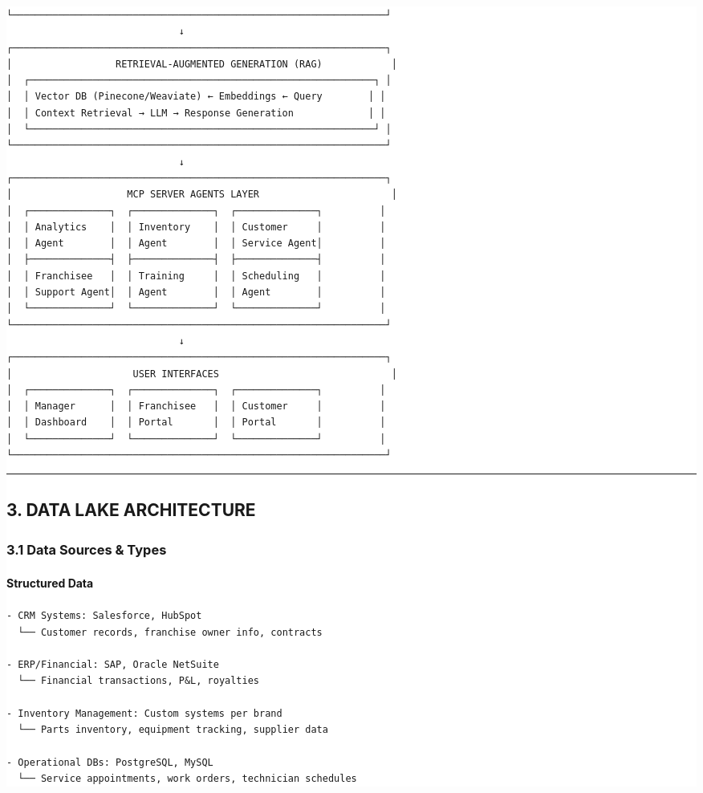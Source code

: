 ```
└─────────────────────────────────────────────────────────────────┘
                              ↓
┌─────────────────────────────────────────────────────────────────┐
│                  RETRIEVAL-AUGMENTED GENERATION (RAG)            │
│  ┌────────────────────────────────────────────────────────────┐ │
│  │ Vector DB (Pinecone/Weaviate) ← Embeddings ← Query        │ │
│  │ Context Retrieval → LLM → Response Generation             │ │
│  └────────────────────────────────────────────────────────────┘ │
└─────────────────────────────────────────────────────────────────┘
                              ↓
┌─────────────────────────────────────────────────────────────────┐
│                    MCP SERVER AGENTS LAYER                       │
│  ┌──────────────┐  ┌──────────────┐  ┌──────────────┐          │
│  │ Analytics    │  │ Inventory    │  │ Customer     │          │
│  │ Agent        │  │ Agent        │  │ Service Agent│          │
│  ├──────────────┤  ├──────────────┤  ├──────────────┤          │
│  │ Franchisee   │  │ Training     │  │ Scheduling   │          │
│  │ Support Agent│  │ Agent        │  │ Agent        │          │
│  └──────────────┘  └──────────────┘  └──────────────┘          │
└─────────────────────────────────────────────────────────────────┘
                              ↓
┌─────────────────────────────────────────────────────────────────┐
│                     USER INTERFACES                              │
│  ┌──────────────┐  ┌──────────────┐  ┌──────────────┐          │
│  │ Manager      │  │ Franchisee   │  │ Customer     │          │
│  │ Dashboard    │  │ Portal       │  │ Portal       │          │
│  └──────────────┘  └──────────────┘  └──────────────┘          │
└─────────────────────────────────────────────────────────────────┘
```

---

## 3. DATA LAKE ARCHITECTURE

### 3.1 Data Sources & Types

#### Structured Data
```
- CRM Systems: Salesforce, HubSpot
  └── Customer records, franchise owner info, contracts
  
- ERP/Financial: SAP, Oracle NetSuite
  └── Financial transactions, P&L, royalties
  
- Inventory Management: Custom systems per brand
  └── Parts inventory, equipment tracking, supplier data
  
- Operational DBs: PostgreSQL, MySQL
  └── Service appointments, work orders, technician schedules
```
